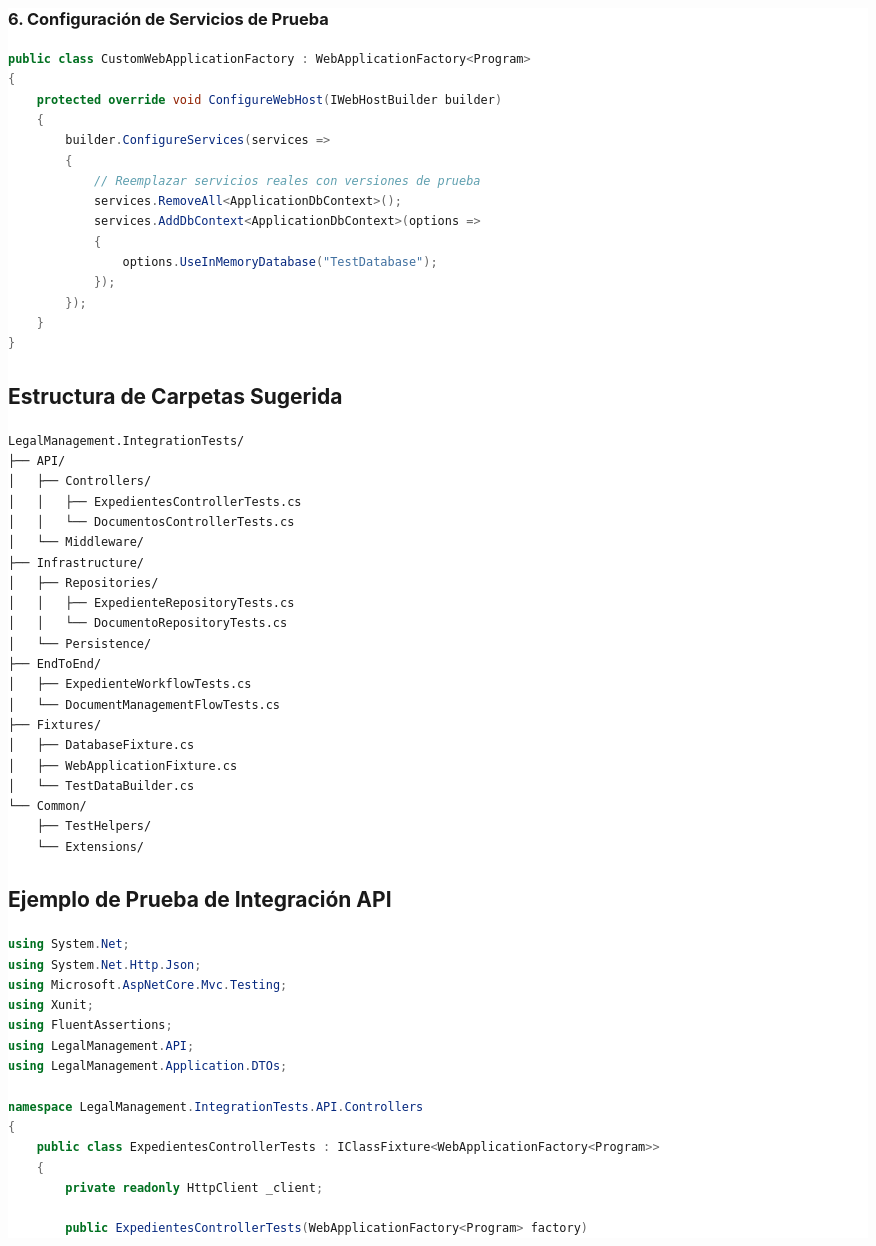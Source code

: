 ### 6. Configuración de Servicios de Prueba

```csharp
public class CustomWebApplicationFactory : WebApplicationFactory<Program>
{
    protected override void ConfigureWebHost(IWebHostBuilder builder)
    {
        builder.ConfigureServices(services =>
        {
            // Reemplazar servicios reales con versiones de prueba
            services.RemoveAll<ApplicationDbContext>();
            services.AddDbContext<ApplicationDbContext>(options =>
            {
                options.UseInMemoryDatabase("TestDatabase");
            });
        });
    }
}
```

## Estructura de Carpetas Sugerida

```
LegalManagement.IntegrationTests/
├── API/
│   ├── Controllers/
│   │   ├── ExpedientesControllerTests.cs
│   │   └── DocumentosControllerTests.cs
│   └── Middleware/
├── Infrastructure/
│   ├── Repositories/
│   │   ├── ExpedienteRepositoryTests.cs
│   │   └── DocumentoRepositoryTests.cs
│   └── Persistence/
├── EndToEnd/
│   ├── ExpedienteWorkflowTests.cs
│   └── DocumentManagementFlowTests.cs
├── Fixtures/
│   ├── DatabaseFixture.cs
│   ├── WebApplicationFixture.cs
│   └── TestDataBuilder.cs
└── Common/
    ├── TestHelpers/
    └── Extensions/
```

## Ejemplo de Prueba de Integración API

```csharp
using System.Net;
using System.Net.Http.Json;
using Microsoft.AspNetCore.Mvc.Testing;
using Xunit;
using FluentAssertions;
using LegalManagement.API;
using LegalManagement.Application.DTOs;

namespace LegalManagement.IntegrationTests.API.Controllers
{
    public class ExpedientesControllerTests : IClassFixture<WebApplicationFactory<Program>>
    {
        private readonly HttpClient _client;

        public ExpedientesControllerTests(WebApplicationFactory<Program> factory)
```